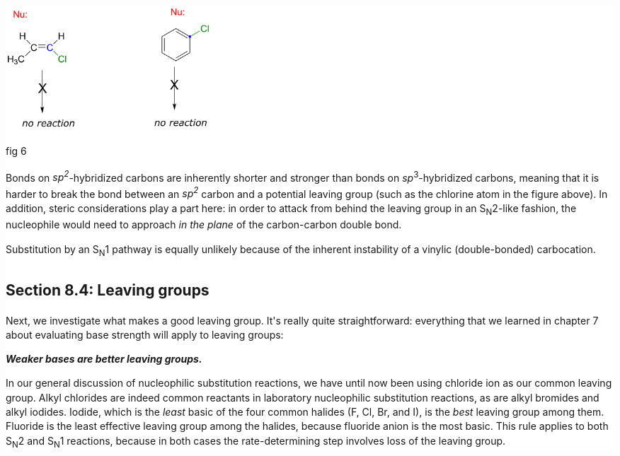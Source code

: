 <img src="media/image678.png"
style="width:3.03333in;height:1.84444in" />

fig 6

Bonds on *sp<sup>2</sup>*-hybridized carbons are inherently shorter and
stronger than bonds on *sp*<sup>3</sup>-hybridized carbons, meaning that
it is harder to break the bond between an *sp<sup>2</sup>* carbon and a
potential leaving group (such as the chlorine atom in the figure above).
In addition, steric considerations play a part here: in order to attack
from behind the leaving group in an S<sub>N</sub>2-like fashion, the
nucleophile would need to approach *in the plane* of the carbon-carbon
double bond.

Substitution by an S<sub>N</sub>1 pathway is equally unlikely because of
the inherent instability of a vinylic (double-bonded) carbocation.

## Section 8.4: Leaving groups

Next, we investigate what makes a good leaving group. It's really quite
straightforward: everything that we learned in chapter 7 about
evaluating base strength will apply to leaving groups:

***Weaker bases are better leaving groups.***

In our general discussion of nucleophilic substitution reactions, we
have until now been using chloride ion as our common leaving group.
Alkyl chlorides are indeed common reactants in laboratory nucleophilic
substitution reactions, as are alkyl bromides and alkyl iodides. Iodide,
which is the *least* basic of the four common halides (F, Cl, Br, and
I), is the *best* leaving group among them. Fluoride is the least
effective leaving group among the halides, because fluoride anion is the
most basic. This rule applies to both S<sub>N</sub>2 and S<sub>N</sub>1
reactions, because in both cases the rate-determining step involves loss
of the leaving group.

